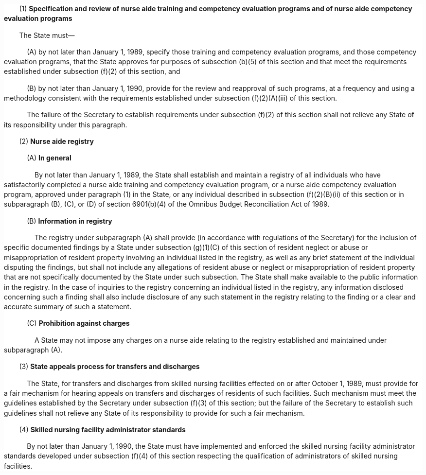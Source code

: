         (1) __Specification and review of nurse aide training and competency evaluation programs and of nurse aide competency evaluation programs__ 

        The State must—

            (A) by not later than January 1, 1989, specify those training and competency evaluation programs, and those competency evaluation programs, that the State approves for purposes of subsection (b)(5) of this section and that meet the requirements established under subsection (f)(2) of this section, and

            (B) by not later than January 1, 1990, provide for the review and reapproval of such programs, at a frequency and using a methodology consistent with the requirements established under subsection (f)(2)(A)(iii) of this section.

            The failure of the Secretary to establish requirements under subsection (f)(2) of this section shall not relieve any State of its responsibility under this paragraph.

        (2) __Nurse aide registry__ 

            (A) __In general__ 

                By not later than January 1, 1989, the State shall establish and maintain a registry of all individuals who have satisfactorily completed a nurse aide training and competency evaluation program, or a nurse aide competency evaluation program, approved under paragraph (1) in the State, or any individual described in subsection (f)(2)(B)(ii) of this section or in subparagraph (B), (C), or (D) of section 6901(b)(4) of the Omnibus Budget Reconciliation Act of 1989.

            (B) __Information in registry__ 

                The registry under subparagraph (A) shall provide (in accordance with regulations of the Secretary) for the inclusion of specific documented findings by a State under subsection (g)(1)(C) of this section of resident neglect or abuse or misappropriation of resident property involving an individual listed in the registry, as well as any brief statement of the individual disputing the findings, but shall not include any allegations of resident abuse or neglect or misappropriation of resident property that are not specifically documented by the State under such subsection. The State shall make available to the public information in the registry. In the case of inquiries to the registry concerning an individual listed in the registry, any information disclosed concerning such a finding shall also include disclosure of any such statement in the registry relating to the finding or a clear and accurate summary of such a statement.

            (C) __Prohibition against charges__ 

                A State may not impose any charges on a nurse aide relating to the registry established and maintained under subparagraph (A).

        (3) __State appeals process for transfers and discharges__ 

            The State, for transfers and discharges from skilled nursing facilities effected on or after October 1, 1989, must provide for a fair mechanism for hearing appeals on transfers and discharges of residents of such facilities. Such mechanism must meet the guidelines established by the Secretary under subsection (f)(3) of this section; but the failure of the Secretary to establish such guidelines shall not relieve any State of its responsibility to provide for such a fair mechanism.

        (4) __Skilled nursing facility administrator standards__ 

            By not later than January 1, 1990, the State must have implemented and enforced the skilled nursing facility administrator standards developed under subsection (f)(4) of this section respecting the qualification of administrators of skilled nursing facilities.
